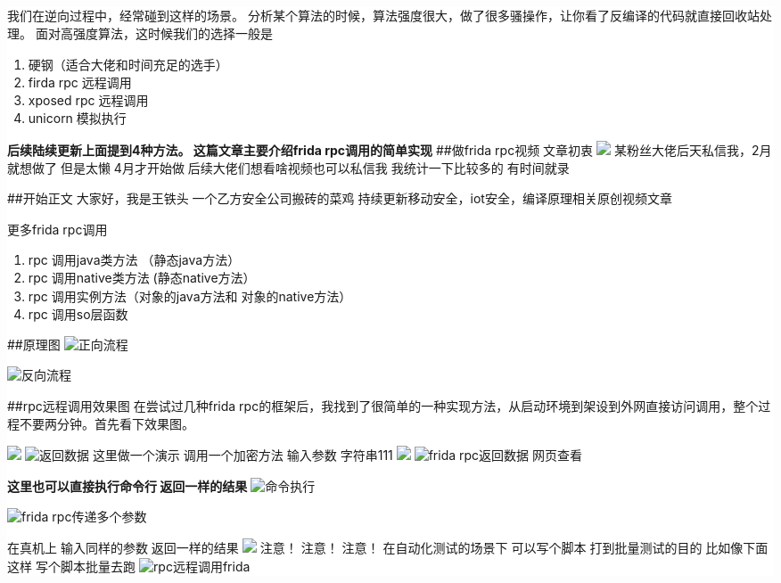 我们在逆向过程中，经常碰到这样的场景。
分析某个算法的时候，算法强度很大，做了很多骚操作，让你看了反编译的代码就直接回收站处理。
面对高强度算法，这时候我们的选择一般是

1. 硬钢（适合大佬和时间充足的选手）
2. firda rpc 远程调用
3. xposed rpc 远程调用
4. unicorn 模拟执行

**后续陆续更新上面提到4种方法。
这篇文章主要介绍frida rpc调用的简单实现**
##做frida rpc视频 文章初衷
![](https://upload-images.jianshu.io/upload_images/25193798-5cde6ff50e2af319.png?imageMogr2/auto-orient/strip%7CimageView2/2/w/1240)
某粉丝大佬后天私信我，2月就想做了 但是太懒 4月才开始做  后续大佬们想看啥视频也可以私信我  我统计一下比较多的 有时间就录

##开始正文
大家好，我是王铁头 一个乙方安全公司搬砖的菜鸡
持续更新移动安全，iot安全，编译原理相关原创视频文章

更多frida rpc调用 
1. rpc 调用java类方法 （静态java方法）
2. rpc 调用native类方法 (静态native方法）
3. rpc 调用实例方法（对象的java方法和  对象的native方法）
4. rpc 调用so层函数

##原理图
![正向流程](https://upload-images.jianshu.io/upload_images/25193798-3238bf36ab5bd7d1.png?imageMogr2/auto-orient/strip%7CimageView2/2/w/1240)

![反向流程](https://upload-images.jianshu.io/upload_images/25193798-f8baab17d447a042.png?imageMogr2/auto-orient/strip%7CimageView2/2/w/1240)

##rpc远程调用效果图
在尝试过几种frida rpc的框架后，我找到了很简单的一种实现方法，从启动环境到架设到外网直接访问调用，整个过程不要两分钟。首先看下效果图。

![](https://upload-images.jianshu.io/upload_images/25193798-243d71c879052a54.png?imageMogr2/auto-orient/strip%7CimageView2/2/w/1240)
![返回数据](https://upload-images.jianshu.io/upload_images/25193798-f669422bf79c7afa.png?imageMogr2/auto-orient/strip%7CimageView2/2/w/1240)
这里做一个演示 调用一个加密方法 输入参数 字符串111
![](https://upload-images.jianshu.io/upload_images/25193798-11255144e193ec9d.png?imageMogr2/auto-orient/strip%7CimageView2/2/w/1240)
![frida rpc返回数据 网页查看](https://upload-images.jianshu.io/upload_images/25193798-23bba2593d4af475.png?imageMogr2/auto-orient/strip%7CimageView2/2/w/1240)

**这里也可以直接执行命令行 返回一样的结果**
![命令执行](https://upload-images.jianshu.io/upload_images/25193798-83d2f6491a1bad18.png?imageMogr2/auto-orient/strip%7CimageView2/2/w/1240)

![frida rpc传递多个参数](https://upload-images.jianshu.io/upload_images/25193798-5542c715910dfca4.png?imageMogr2/auto-orient/strip%7CimageView2/2/w/1240)


在真机上 输入同样的参数 返回一样的结果
![](https://upload-images.jianshu.io/upload_images/25193798-7cd6baa8c8b5b4c3.png?imageMogr2/auto-orient/strip%7CimageView2/2/w/1240)
注意！
注意！
注意！
在自动化测试的场景下 可以写个脚本 打到批量测试的目的
比如像下面这样 写个脚本批量去跑
![rpc远程调用frida](https://upload-images.jianshu.io/upload_images/25193798-cd6350904eb3bde5.png?imageMogr2/auto-orient/strip%7CimageView2/2/w/1240)
